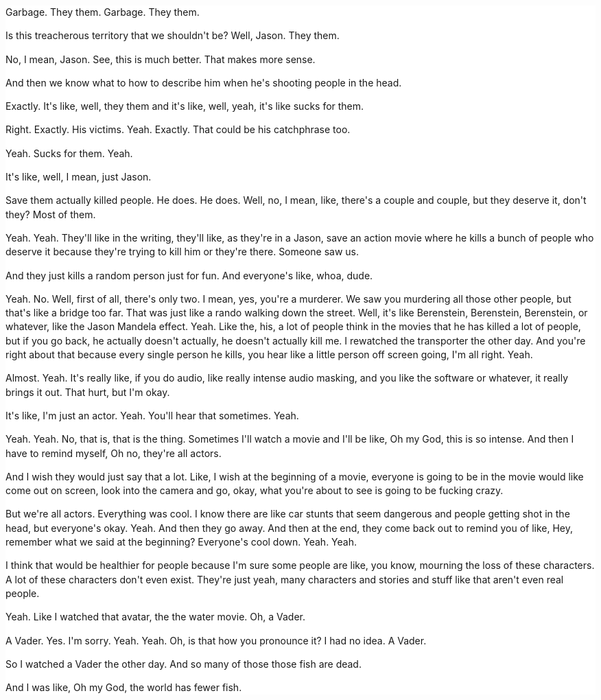 Garbage. They them. Garbage. They them.

Is this treacherous territory that we shouldn't be? Well, Jason. They them.

No, I mean, Jason. See, this is much better. That makes more sense.

And then we know what to how to describe him when he's shooting people in the head.

Exactly. It's like, well, they them and it's like, well, yeah, it's like sucks for them.

Right. Exactly. His victims. Yeah. Exactly. That could be his catchphrase too.

Yeah. Sucks for them. Yeah.

It's like, well, I mean, just Jason.

Save them actually killed people. He does. He does. Well, no, I mean, like, there's a couple and couple, but they deserve it, don't they? Most of them.

Yeah. Yeah. They'll like in the writing, they'll like, as they're in a Jason, save an action movie where he kills a bunch of people who deserve it because they're trying to kill him or they're there. Someone saw us.

And they just kills a random person just for fun. And everyone's like, whoa, dude.

Yeah. No. Well, first of all, there's only two. I mean, yes, you're a murderer. We saw you murdering all those other people, but that's like a bridge too far. That was just like a rando walking down the street. Well, it's like Berenstein, Berenstein, Berenstein, or whatever, like the Jason Mandela effect. Yeah. Like the, his, a lot of people think in the movies that he has killed a lot of people, but if you go back, he actually doesn't actually, he doesn't actually kill me. I rewatched the transporter the other day. And you're right about that because every single person he kills, you hear like a little person off screen going, I'm all right. Yeah.

Almost. Yeah. It's really like, if you do audio, like really intense audio masking, and you like the software or whatever, it really brings it out. That hurt, but I'm okay.

It's like, I'm just an actor. Yeah. You'll hear that sometimes. Yeah.

Yeah. Yeah. No, that is, that is the thing. Sometimes I'll watch a movie and I'll be like, Oh my God, this is so intense. And then I have to remind myself, Oh no, they're all actors.

And I wish they would just say that a lot. Like, I wish at the beginning of a movie, everyone is going to be in the movie would like come out on screen, look into the camera and go, okay, what you're about to see is going to be fucking crazy.

But we're all actors. Everything was cool. I know there are like car stunts that seem dangerous and people getting shot in the head, but everyone's okay. Yeah. And then they go away. And then at the end, they come back out to remind you of like, Hey, remember what we said at the beginning? Everyone's cool down. Yeah. Yeah.

I think that would be healthier for people because I'm sure some people are like, you know, mourning the loss of these characters. A lot of these characters don't even exist. They're just yeah, many characters and stories and stuff like that aren't even real people.

Yeah. Like I watched that avatar, the the water movie. Oh, a Vader.

A Vader. Yes. I'm sorry. Yeah. Yeah. Oh, is that how you pronounce it? I had no idea. A Vader.

So I watched a Vader the other day. And so many of those those fish are dead.

And I was like, Oh my God, the world has fewer fish.
